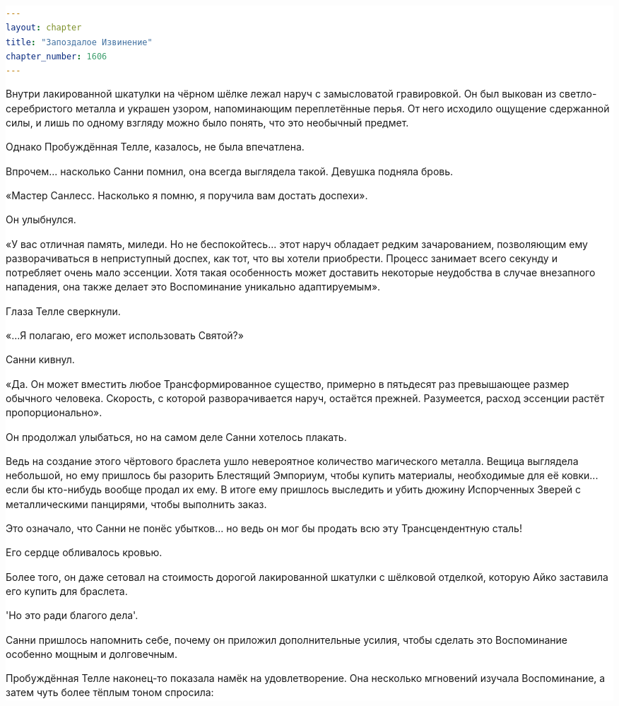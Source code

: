```yaml
---
layout: chapter
title: "Запоздалое Извинение"
chapter_number: 1606
---
```




Внутри лакированной шкатулки на чёрном шёлке лежал наруч с замысловатой гравировкой. Он был выкован из светло-серебристого металла и украшен узором, напоминающим переплетённые перья. От него исходило ощущение сдержанной силы, и лишь по одному взгляду можно было понять, что это необычный предмет.

Однако Пробуждённая Телле, казалось, не была впечатлена.

Впрочем... насколько Санни помнил, она всегда выглядела такой. Девушка подняла бровь.

«Мастер Санлесс. Насколько я помню, я поручила вам достать доспехи».

Он улыбнулся.

«У вас отличная память, миледи. Но не беспокойтесь... этот наруч обладает редким зачарованием, позволяющим ему разворачиваться в неприступный доспех, как тот, что вы хотели приобрести. Процесс занимает всего секунду и потребляет очень мало эссенции. Хотя такая особенность может доставить некоторые неудобства в случае внезапного нападения, она также делает это Воспоминание уникально адаптируемым».

Глаза Телле сверкнули.

«...Я полагаю, его может использовать Святой?»

Санни кивнул.

«Да. Он может вместить любое Трансформированное существо, примерно в пятьдесят раз превышающее размер обычного человека. Скорость, с которой разворачивается наруч, остаётся прежней. Разумеется, расход эссенции растёт пропорционально».

Он продолжал улыбаться, но на самом деле Санни хотелось плакать.

Ведь на создание этого чёртового браслета ушло невероятное количество магического металла. Вещица выглядела небольшой, но ему пришлось бы разорить Блестящий Эмпориум, чтобы купить материалы, необходимые для её ковки... если бы кто-нибудь вообще продал их ему. В итоге ему пришлось выследить и убить дюжину Испорченных Зверей с металлическими панцирями, чтобы выполнить заказ.

Это означало, что Санни не понёс убытков... но ведь он мог бы продать всю эту Трансцендентную сталь!

Его сердце обливалось кровью.

Более того, он даже сетовал на стоимость дорогой лакированной шкатулки с шёлковой отделкой, которую Айко заставила его купить для браслета.

'Но это ради благого дела'.

Санни пришлось напомнить себе, почему он приложил дополнительные усилия, чтобы сделать это Воспоминание особенно мощным и долговечным.

Пробуждённая Телле наконец-то показала намёк на удовлетворение. Она несколько мгновений изучала Воспоминание, а затем чуть более тёплым тоном спросила:
